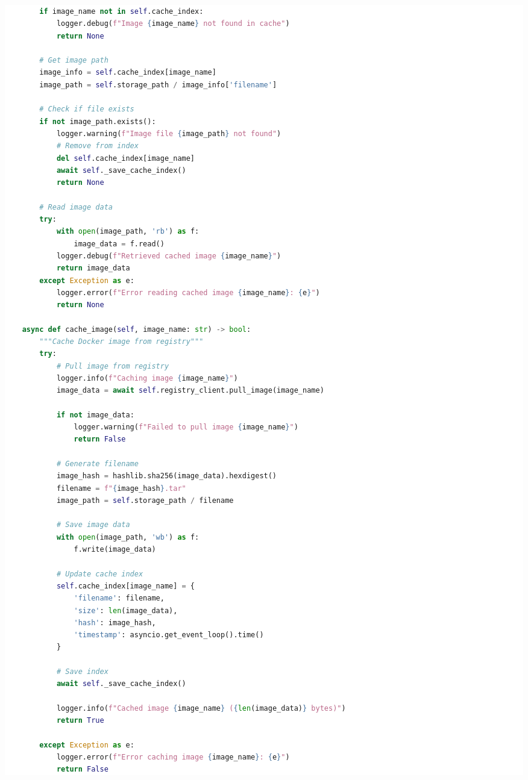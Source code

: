 ```python
        if image_name not in self.cache_index:
            logger.debug(f"Image {image_name} not found in cache")
            return None
            
        # Get image path
        image_info = self.cache_index[image_name]
        image_path = self.storage_path / image_info['filename']
        
        # Check if file exists
        if not image_path.exists():
            logger.warning(f"Image file {image_path} not found")
            # Remove from index
            del self.cache_index[image_name]
            await self._save_cache_index()
            return None
            
        # Read image data
        try:
            with open(image_path, 'rb') as f:
                image_data = f.read()
            logger.debug(f"Retrieved cached image {image_name}")
            return image_data
        except Exception as e:
            logger.error(f"Error reading cached image {image_name}: {e}")
            return None
            
    async def cache_image(self, image_name: str) -> bool:
        """Cache Docker image from registry"""
        try:
            # Pull image from registry
            logger.info(f"Caching image {image_name}")
            image_data = await self.registry_client.pull_image(image_name)
            
            if not image_data:
                logger.warning(f"Failed to pull image {image_name}")
                return False
                
            # Generate filename
            image_hash = hashlib.sha256(image_data).hexdigest()
            filename = f"{image_hash}.tar"
            image_path = self.storage_path / filename
            
            # Save image data
            with open(image_path, 'wb') as f:
                f.write(image_data)
                
            # Update cache index
            self.cache_index[image_name] = {
                'filename': filename,
                'size': len(image_data),
                'hash': image_hash,
                'timestamp': asyncio.get_event_loop().time()
            }
            
            # Save index
            await self._save_cache_index()
            
            logger.info(f"Cached image {image_name} ({len(image_data)} bytes)")
            return True
            
        except Exception as e:
            logger.error(f"Error caching image {image_name}: {e}")
            return False
```